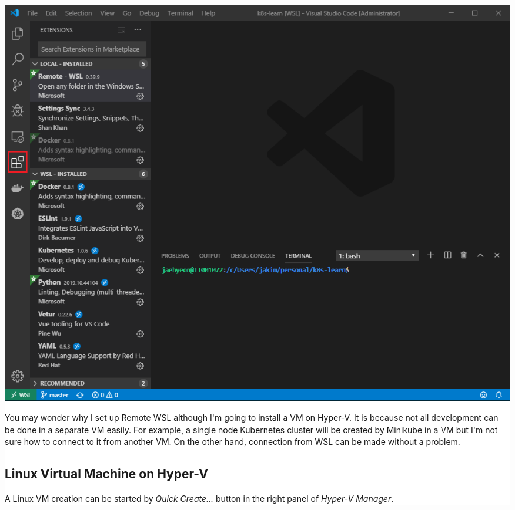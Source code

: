 ![](remote-wsl-extensions-up.png#center)

You may wonder why I set up Remote WSL although I'm going to install a VM on Hyper-V. It is because not all development can be done in a separate VM easily. For example, a single node Kubernetes cluster will be created by Minikube in a VM but I'm not sure how to connect to it from another VM. On the other hand, connection from WSL can be made without a problem.

## Linux Virtual Machine on Hyper-V

A Linux VM creation can be started by _Quick Create..._ button in the right panel of *Hyper-V Manager*.

